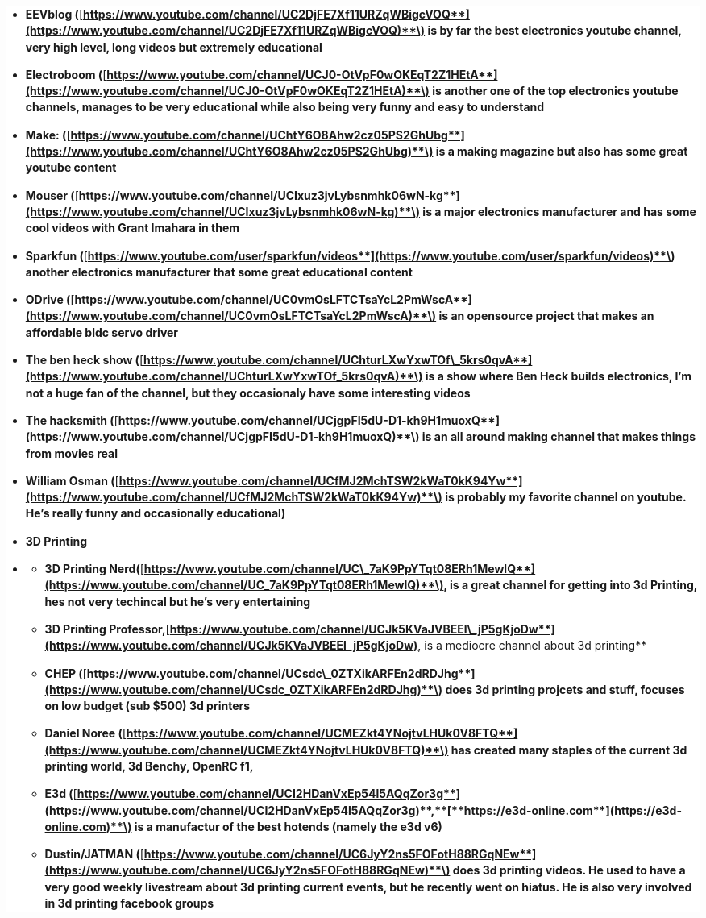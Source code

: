   * **EEVblog \(**[**https://www.youtube.com/channel/UC2DjFE7Xf11URZqWBigcVOQ**](https://www.youtube.com/channel/UC2DjFE7Xf11URZqWBigcVOQ)**\) is by far the best electronics youtube channel, very high level, long videos but extremely educational**

  * **Electroboom \(**[**https://www.youtube.com/channel/UCJ0-OtVpF0wOKEqT2Z1HEtA**](https://www.youtube.com/channel/UCJ0-OtVpF0wOKEqT2Z1HEtA)**\) is another one of the top electronics youtube channels, manages to be very educational while also being very funny and easy to understand**

  * **Make: \(**[**https://www.youtube.com/channel/UChtY6O8Ahw2cz05PS2GhUbg**](https://www.youtube.com/channel/UChtY6O8Ahw2cz05PS2GhUbg)**\) is a making magazine but also has some great youtube content**

  * **Mouser \(**[**https://www.youtube.com/channel/UCIxuz3jvLybsnmhk06wN-kg**](https://www.youtube.com/channel/UCIxuz3jvLybsnmhk06wN-kg)**\) is a major electronics manufacturer and has some cool videos with Grant Imahara in them**

  * **Sparkfun \(**[**https://www.youtube.com/user/sparkfun/videos**](https://www.youtube.com/user/sparkfun/videos)**\) another electronics manufacturer that some great educational content**

  * **ODrive \(**[**https://www.youtube.com/channel/UC0vmOsLFTCTsaYcL2PmWscA**](https://www.youtube.com/channel/UC0vmOsLFTCTsaYcL2PmWscA)**\) is an opensource project that makes an affordable bldc servo driver**

  * **The ben heck show \(**[**https://www.youtube.com/channel/UChturLXwYxwTOf\_5krs0qvA**](https://www.youtube.com/channel/UChturLXwYxwTOf_5krs0qvA)**\) is a show where Ben Heck builds electronics, I’m not a huge fan of the channel, but they occasionaly have some interesting videos**

  * **The hacksmith \(**[**https://www.youtube.com/channel/UCjgpFI5dU-D1-kh9H1muoxQ**](https://www.youtube.com/channel/UCjgpFI5dU-D1-kh9H1muoxQ)**\) is an all around making channel that makes things from movies real**

  * **William Osman \(**[**https://www.youtube.com/channel/UCfMJ2MchTSW2kWaT0kK94Yw**](https://www.youtube.com/channel/UCfMJ2MchTSW2kWaT0kK94Yw)**\) is probably my favorite channel on youtube. He’s really funny and occasionally educational\)**

* **3D Printing**

* * **3D Printing Nerd\(**[**https://www.youtube.com/channel/UC\_7aK9PpYTqt08ERh1MewlQ**](https://www.youtube.com/channel/UC_7aK9PpYTqt08ERh1MewlQ)**\), is a great channel for getting into 3d Printing, hes not very techincal but he’s very entertaining**

  * **3D Printing Professor,**[**https://www.youtube.com/channel/UCJk5KVaJVBEEl\_jP5gKjoDw**](https://www.youtube.com/channel/UCJk5KVaJVBEEl_jP5gKjoDw)**, is a mediocre channel about 3d printing**

  * **CHEP \(**[**https://www.youtube.com/channel/UCsdc\_0ZTXikARFEn2dRDJhg**](https://www.youtube.com/channel/UCsdc_0ZTXikARFEn2dRDJhg)**\) does 3d printing projcets and stuff, focuses on low budget \(sub $500\) 3d printers**

  * **Daniel Noree \(**[**https://www.youtube.com/channel/UCMEZkt4YNojtvLHUk0V8FTQ**](https://www.youtube.com/channel/UCMEZkt4YNojtvLHUk0V8FTQ)**\) has created many staples of the current 3d printing world, 3d Benchy, OpenRC f1,**

  * **E3d \(**[**https://www.youtube.com/channel/UCI2HDanVxEp54l5AQqZor3g**](https://www.youtube.com/channel/UCI2HDanVxEp54l5AQqZor3g)**,**[**https://e3d-online.com**](https://e3d-online.com)**\) is a manufactur of the best hotends \(namely the e3d v6\)**

  * **Dustin/JATMAN \(**[**https://www.youtube.com/channel/UC6JyY2ns5FOFotH88RGqNEw**](https://www.youtube.com/channel/UC6JyY2ns5FOFotH88RGqNEw)**\) does 3d printing videos. He used to have a very good weekly livestream about 3d printing current events, but he recently went on hiatus. He is also very involved in 3d printing facebook groups**
